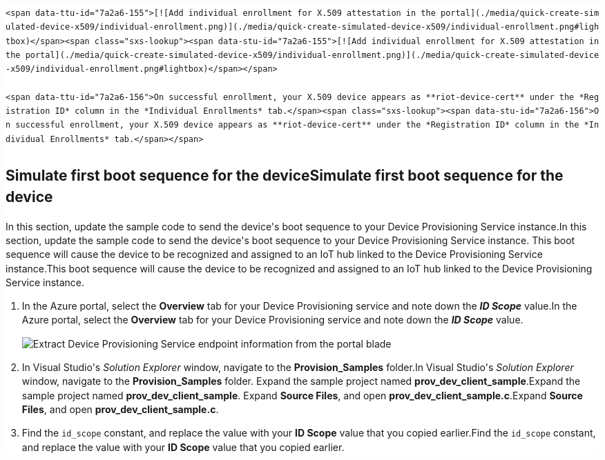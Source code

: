     <span data-ttu-id="7a2a6-155">[![Add individual enrollment for X.509 attestation in the portal](./media/quick-create-simulated-device-x509/individual-enrollment.png)](./media/quick-create-simulated-device-x509/individual-enrollment.png#lightbox)</span><span class="sxs-lookup"><span data-stu-id="7a2a6-155">[![Add individual enrollment for X.509 attestation in the portal](./media/quick-create-simulated-device-x509/individual-enrollment.png)](./media/quick-create-simulated-device-x509/individual-enrollment.png#lightbox)</span></span>

    <span data-ttu-id="7a2a6-156">On successful enrollment, your X.509 device appears as **riot-device-cert** under the *Registration ID* column in the *Individual Enrollments* tab.</span><span class="sxs-lookup"><span data-stu-id="7a2a6-156">On successful enrollment, your X.509 device appears as **riot-device-cert** under the *Registration ID* column in the *Individual Enrollments* tab.</span></span> 



<a id="firstbootsequence"></a>

## <a name="simulate-first-boot-sequence-for-the-device"></a><span data-ttu-id="7a2a6-157">Simulate first boot sequence for the device</span><span class="sxs-lookup"><span data-stu-id="7a2a6-157">Simulate first boot sequence for the device</span></span>

<span data-ttu-id="7a2a6-158">In this section, update the sample code to send the device's boot sequence to your Device Provisioning Service instance.</span><span class="sxs-lookup"><span data-stu-id="7a2a6-158">In this section, update the sample code to send the device's boot sequence to your Device Provisioning Service instance.</span></span> <span data-ttu-id="7a2a6-159">This boot sequence will cause the device to be recognized and assigned to an IoT hub linked to the Device Provisioning Service instance.</span><span class="sxs-lookup"><span data-stu-id="7a2a6-159">This boot sequence will cause the device to be recognized and assigned to an IoT hub linked to the Device Provisioning Service instance.</span></span>



1. <span data-ttu-id="7a2a6-160">In the Azure portal, select the **Overview** tab for your Device Provisioning service and note down the **_ID Scope_** value.</span><span class="sxs-lookup"><span data-stu-id="7a2a6-160">In the Azure portal, select the **Overview** tab for your Device Provisioning service and note down the **_ID Scope_** value.</span></span>

    ![Extract Device Provisioning Service endpoint information from the portal blade](./media/quick-create-simulated-device-x509/extract-dps-endpoints.png) 

2. <span data-ttu-id="7a2a6-162">In Visual Studio's *Solution Explorer* window, navigate to the **Provision\_Samples** folder.</span><span class="sxs-lookup"><span data-stu-id="7a2a6-162">In Visual Studio's *Solution Explorer* window, navigate to the **Provision\_Samples** folder.</span></span> <span data-ttu-id="7a2a6-163">Expand the sample project named **prov\_dev\_client\_sample**.</span><span class="sxs-lookup"><span data-stu-id="7a2a6-163">Expand the sample project named **prov\_dev\_client\_sample**.</span></span> <span data-ttu-id="7a2a6-164">Expand **Source Files**, and open **prov\_dev\_client\_sample.c**.</span><span class="sxs-lookup"><span data-stu-id="7a2a6-164">Expand **Source Files**, and open **prov\_dev\_client\_sample.c**.</span></span>

3. <span data-ttu-id="7a2a6-165">Find the `id_scope` constant, and replace the value with your **ID Scope** value that you copied earlier.</span><span class="sxs-lookup"><span data-stu-id="7a2a6-165">Find the `id_scope` constant, and replace the value with your **ID Scope** value that you copied earlier.</span></span> 
